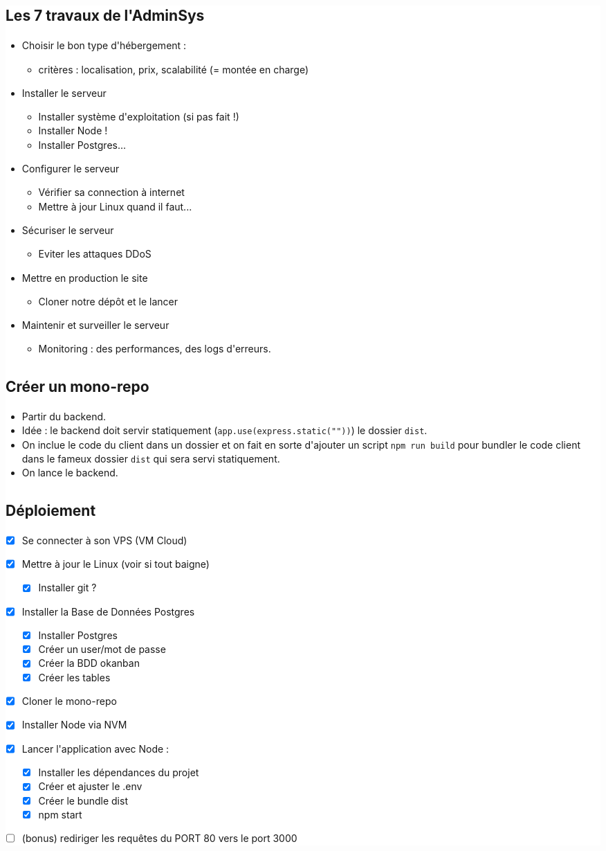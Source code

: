 
## Les 7 travaux de l'AdminSys

- Choisir le bon type d'hébergement : 
  - critères : localisation, prix, scalabilité (= montée en charge)

- Installer le serveur
  - Installer système d'exploitation (si pas fait !)
  - Installer Node ! 
  - Installer Postgres...

- Configurer le serveur
  - Vérifier sa connection à internet
  - Mettre à jour Linux quand il faut...

- Sécuriser le serveur
  - Eviter les attaques DDoS

- Mettre en production le site
  - Cloner notre dépôt et le lancer

- Maintenir et surveiller le serveur
  - Monitoring : des performances, des logs d'erreurs. 


## Créer un mono-repo

- Partir du backend. 
- Idée : le backend doit servir statiquement (`app.use(express.static(""))`) le dossier `dist`. 
- On inclue le code du client dans un dossier et on fait en sorte d'ajouter un script `npm run build` pour bundler le code client dans le fameux dossier `dist` qui sera servi statiquement.
- On lance le backend.

## Déploiement 

- [x] Se connecter à son VPS (VM Cloud)
- [x] Mettre à jour le Linux (voir si tout baigne)
  - [x] Installer git ?
- [x] Installer la Base de Données Postgres
  - [x] Installer Postgres
  - [x] Créer un user/mot de passe
  - [x] Créer la BDD okanban
  - [x] Créer les tables
- [x] Cloner le mono-repo
- [x] Installer Node via NVM
- [x] Lancer l'application avec Node : 
  - [x] Installer les dépendances du projet 
  - [x] Créer et ajuster le .env
  - [x] Créer le bundle dist
  - [x] npm start

- [ ] (bonus) rediriger les requêtes du PORT 80 vers le port 3000

